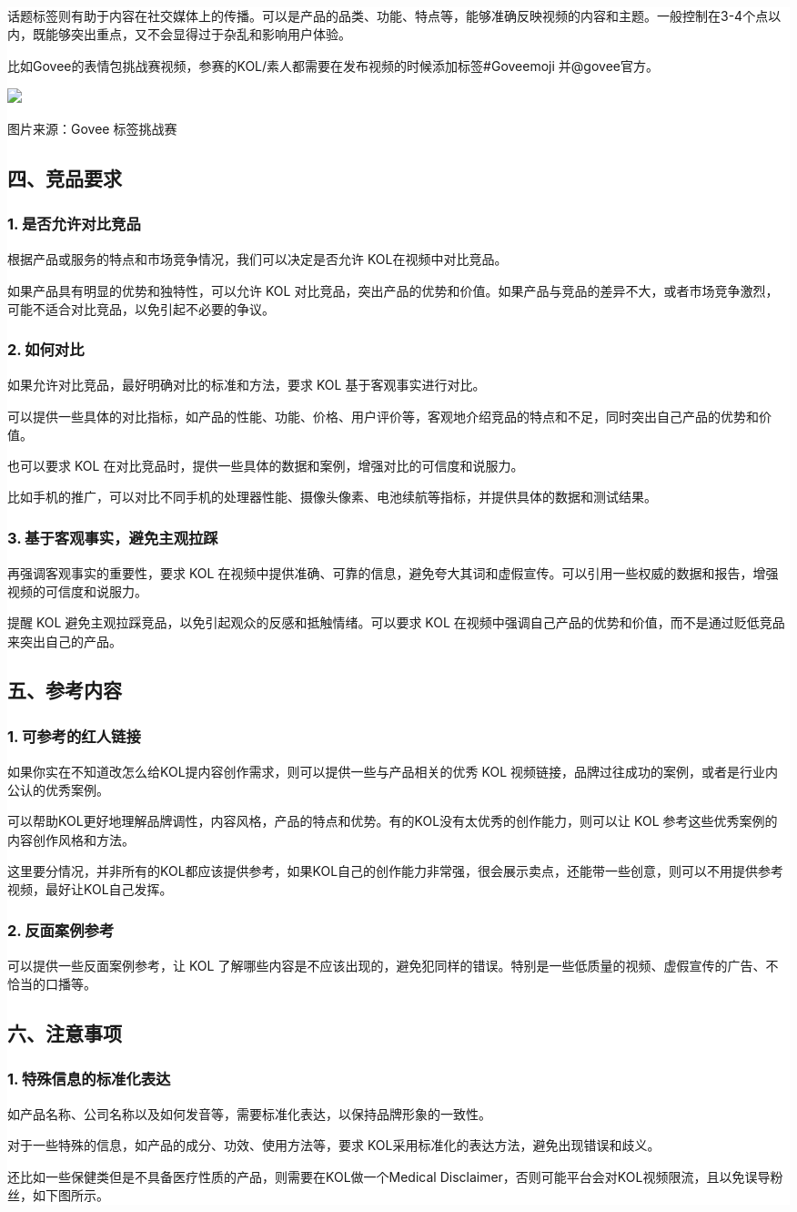 话题标签则有助于内容在社交媒体上的传播。可以是产品的品类、功能、特点等，能够准确反映视频的内容和主题。一般控制在3-4个点以内，既能够突出重点，又不会显得过于杂乱和影响用户体验。

比如Govee的表情包挑战赛视频，参赛的KOL/素人都需要在发布视频的时候添加标签#Goveemoji 并@govee官方。

![](https://image.woshipm.com/wp-files/2024/12/RjsI2KbpulDuKW1yJR7G.png)

图片来源：Govee 标签挑战赛

## 四、竞品要求

### 1\. 是否允许对比竞品

根据产品或服务的特点和市场竞争情况，我们可以决定是否允许 KOL在视频中对比竞品。

如果产品具有明显的优势和独特性，可以允许 KOL 对比竞品，突出产品的优势和价值。如果产品与竞品的差异不大，或者市场竞争激烈，可能不适合对比竞品，以免引起不必要的争议。

### 2\. 如何对比

如果允许对比竞品，最好明确对比的标准和方法，要求 KOL 基于客观事实进行对比。

可以提供一些具体的对比指标，如产品的性能、功能、价格、用户评价等，客观地介绍竞品的特点和不足，同时突出自己产品的优势和价值。

也可以要求 KOL 在对比竞品时，提供一些具体的数据和案例，增强对比的可信度和说服力。

比如手机的推广，可以对比不同手机的处理器性能、摄像头像素、电池续航等指标，并提供具体的数据和测试结果。

### 3\. 基于客观事实，避免主观拉踩

再强调客观事实的重要性，要求 KOL 在视频中提供准确、可靠的信息，避免夸大其词和虚假宣传。可以引用一些权威的数据和报告，增强视频的可信度和说服力。

提醒 KOL 避免主观拉踩竞品，以免引起观众的反感和抵触情绪。可以要求 KOL 在视频中强调自己产品的优势和价值，而不是通过贬低竞品来突出自己的产品。

## 五、参考内容

### 1\. 可参考的红人链接

如果你实在不知道改怎么给KOL提内容创作需求，则可以提供一些与产品相关的优秀 KOL 视频链接，品牌过往成功的案例，或者是行业内公认的优秀案例。

可以帮助KOL更好地理解品牌调性，内容风格，产品的特点和优势。有的KOL没有太优秀的创作能力，则可以让 KOL 参考这些优秀案例的内容创作风格和方法。

这里要分情况，并非所有的KOL都应该提供参考，如果KOL自己的创作能力非常强，很会展示卖点，还能带一些创意，则可以不用提供参考视频，最好让KOL自己发挥。

### 2\. 反面案例参考

可以提供一些反面案例参考，让 KOL 了解哪些内容是不应该出现的，避免犯同样的错误。特别是一些低质量的视频、虚假宣传的广告、不恰当的口播等。

## 六、注意事项

### 1\. 特殊信息的标准化表达

如产品名称、公司名称以及如何发音等，需要标准化表达，以保持品牌形象的一致性。

对于一些特殊的信息，如产品的成分、功效、使用方法等，要求 KOL采用标准化的表达方法，避免出现错误和歧义。

还比如一些保健类但是不具备医疗性质的产品，则需要在KOL做一个Medical Disclaimer，否则可能平台会对KOL视频限流，且以免误导粉丝，如下图所示。
